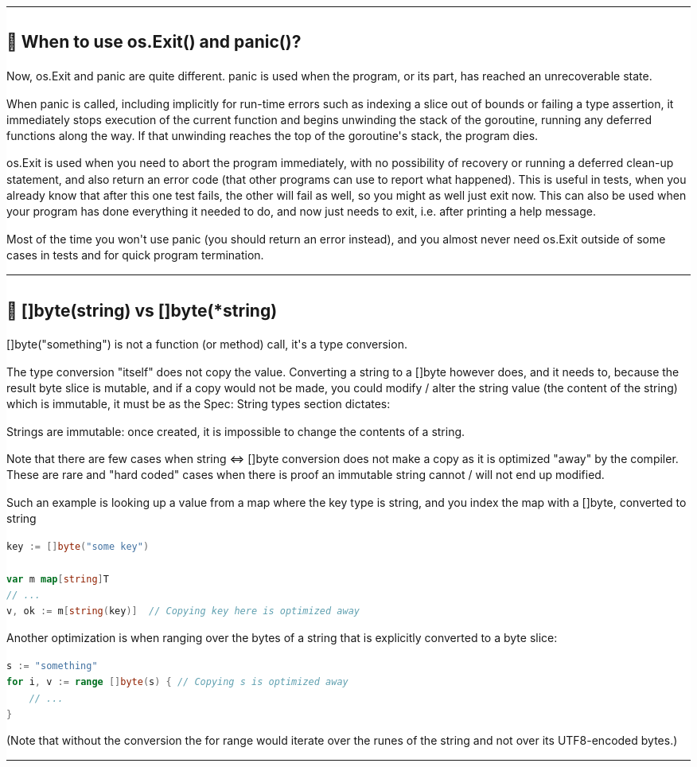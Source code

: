 
---
## 🌱 When to use os.Exit() and panic()?
Now, os.Exit and panic are quite different. panic is used when the program, or its part, has reached an unrecoverable state.

When panic is called, including implicitly for run-time errors such as indexing a slice out of bounds or failing a type assertion, it immediately stops execution of the current function and begins unwinding the stack of the goroutine, running any deferred functions along the way. If that unwinding reaches the top of the goroutine's stack, the program dies.

os.Exit is used when you need to abort the program immediately, with no possibility of recovery or running a deferred clean-up statement, and also return an error code (that other programs can use to report what happened). This is useful in tests, when you already know that after this one test fails, the other will fail as well, so you might as well just exit now. This can also be used when your program has done everything it needed to do, and now just needs to exit, i.e. after printing a help message.

Most of the time you won't use panic (you should return an error instead), and you almost never need os.Exit outside of some cases in tests and for quick program termination.

---

## 🌱 []byte(string) vs []byte(*string)
[]byte("something") is not a function (or method) call, it's a type conversion.

The type conversion "itself" does not copy the value. Converting a string to a []byte however does, and it needs to, because the result byte slice is mutable, and if a copy would not be made, you could modify / alter the string value (the content of the string) which is immutable, it must be as the Spec: String types section dictates:

Strings are immutable: once created, it is impossible to change the contents of a string.

Note that there are few cases when string <=> []byte conversion does not make a copy as it is optimized "away" by the compiler. These are rare and "hard coded" cases when there is proof an immutable string cannot / will not end up modified.

Such an example is looking up a value from a map where the key type is string, and you index the map with a []byte, converted to string 
```go
key := []byte("some key")

var m map[string]T
// ...
v, ok := m[string(key)]  // Copying key here is optimized away
```
Another optimization is when ranging over the bytes of a string that is explicitly converted to a byte slice:
```go
s := "something"
for i, v := range []byte(s) { // Copying s is optimized away
    // ...
}
```
(Note that without the conversion the for range would iterate over the runes of the string and not over its UTF8-encoded bytes.)

---